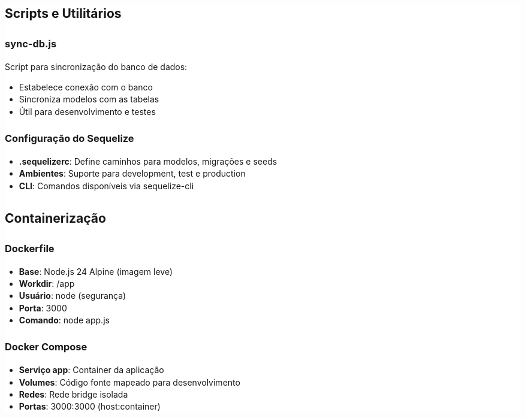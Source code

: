 ## Scripts e Utilitários

### sync-db.js
Script para sincronização do banco de dados:
- Estabelece conexão com o banco
- Sincroniza modelos com as tabelas
- Útil para desenvolvimento e testes

### Configuração do Sequelize
- **.sequelizerc**: Define caminhos para modelos, migrações e seeds
- **Ambientes**: Suporte para development, test e production
- **CLI**: Comandos disponíveis via sequelize-cli

## Containerização

### Dockerfile
- **Base**: Node.js 24 Alpine (imagem leve)
- **Workdir**: /app
- **Usuário**: node (segurança)
- **Porta**: 3000
- **Comando**: node app.js

### Docker Compose
- **Serviço app**: Container da aplicação
- **Volumes**: Código fonte mapeado para desenvolvimento
- **Redes**: Rede bridge isolada
- **Portas**: 3000:3000 (host:container)
